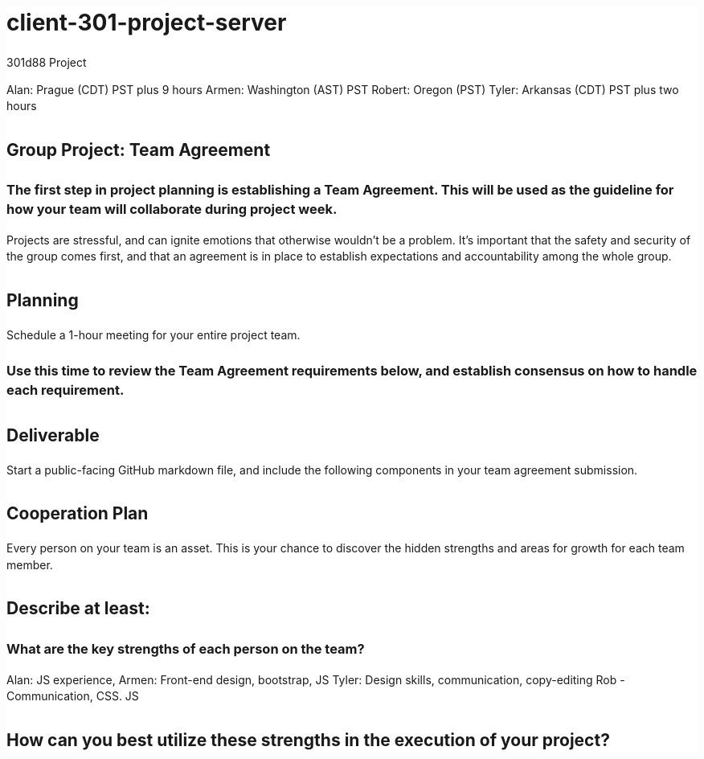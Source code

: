 # client-301-project-server
301d88 Project

Alan: Prague (CDT) PST plus 9 hours
Armen: Washington (AST) PST
Robert: Oregon (PST) 
Tyler: Arkansas (CDT) PST plus two hours

## Group Project: Team Agreement

### The first step in project planning is establishing a Team Agreement. This will be used as the guideline for how your team will collaborate during project week.

Projects are stressful, and can ignite emotions that otherwise wouldn’t be a problem. It’s important that the safety and security of the group comes first, and that an agreement is in place to establish expectations and accountability among the whole group.

## Planning

Schedule a 1-hour meeting for your entire project team.

### Use this time to review the Team Agreement requirements below, and establish consensus on how to handle each requirement.

## Deliverable

Start a public-facing GitHub markdown file, and include the following components in your team agreement submission.

## Cooperation Plan

Every person on your team is an asset. This is your chance to discover the hidden strengths and areas for growth for each team member.

## Describe at least:

### What are the key strengths of each person on the team?

Alan: JS experience, 
Armen: Front-end design, bootstrap, JS
Tyler: Design skills, communication, copy-editing
Rob - Communication, CSS. JS

## How can you best utilize these strengths in the execution of your project?
